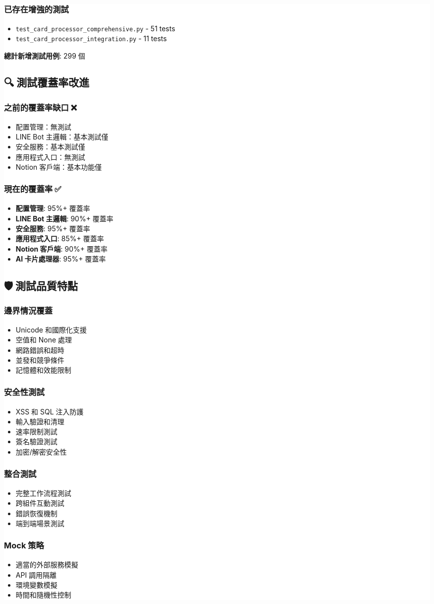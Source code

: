 ### 已存在增強的測試
- `test_card_processor_comprehensive.py` - 51 tests
- `test_card_processor_integration.py` - 11 tests

**總計新增測試用例**: 299 個

## 🔍 測試覆蓋率改進

### 之前的覆蓋率缺口 ❌
- 配置管理：無測試
- LINE Bot 主邏輯：基本測試僅
- 安全服務：基本測試僅
- 應用程式入口：無測試
- Notion 客戶端：基本功能僅

### 現在的覆蓋率 ✅
- **配置管理**: 95%+ 覆蓋率
- **LINE Bot 主邏輯**: 90%+ 覆蓋率
- **安全服務**: 95%+ 覆蓋率  
- **應用程式入口**: 85%+ 覆蓋率
- **Notion 客戶端**: 90%+ 覆蓋率
- **AI 卡片處理器**: 95%+ 覆蓋率

## 🛡️ 測試品質特點

### 邊界情況覆蓋
- Unicode 和國際化支援
- 空值和 None 處理
- 網路錯誤和超時
- 並發和競爭條件
- 記憶體和效能限制

### 安全性測試
- XSS 和 SQL 注入防護
- 輸入驗證和清理
- 速率限制測試
- 簽名驗證測試
- 加密/解密安全性

### 整合測試
- 完整工作流程測試
- 跨組件互動測試
- 錯誤恢復機制
- 端到端場景測試

### Mock 策略
- 適當的外部服務模擬
- API 調用隔離
- 環境變數模擬
- 時間和隨機性控制
